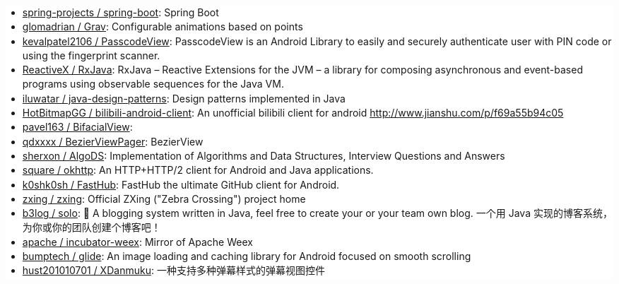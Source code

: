 * [spring-projects / spring-boot](https://github.com/spring-projects/spring-boot): Spring Boot
* [glomadrian / Grav](https://github.com/glomadrian/Grav): Configurable animations based on points
* [kevalpatel2106 / PasscodeView](https://github.com/kevalpatel2106/PasscodeView): PasscodeView is an Android Library to easily and securely authenticate user with PIN code or using the fingerprint scanner.
* [ReactiveX / RxJava](https://github.com/ReactiveX/RxJava): RxJava – Reactive Extensions for the JVM – a library for composing asynchronous and event-based programs using observable sequences for the Java VM.
* [iluwatar / java-design-patterns](https://github.com/iluwatar/java-design-patterns): Design patterns implemented in Java
* [HotBitmapGG / bilibili-android-client](https://github.com/HotBitmapGG/bilibili-android-client): An unofficial bilibili client for android http://www.jianshu.com/p/f69a55b94c05
* [pavel163 / BifacialView](https://github.com/pavel163/BifacialView): 
* [qdxxxx / BezierViewPager](https://github.com/qdxxxx/BezierViewPager): BezierView
* [sherxon / AlgoDS](https://github.com/sherxon/AlgoDS): Implementation of Algorithms and Data Structures, Interview Questions and Answers
* [square / okhttp](https://github.com/square/okhttp): An HTTP+HTTP/2 client for Android and Java applications.
* [k0shk0sh / FastHub](https://github.com/k0shk0sh/FastHub): FastHub the ultimate GitHub client for Android.
* [zxing / zxing](https://github.com/zxing/zxing): Official ZXing ("Zebra Crossing") project home
* [b3log / solo](https://github.com/b3log/solo): 🎸 A blogging system written in Java, feel free to create your or your team own blog. 一个用 Java 实现的博客系统，为你或你的团队创建个博客吧！
* [apache / incubator-weex](https://github.com/apache/incubator-weex): Mirror of Apache Weex
* [bumptech / glide](https://github.com/bumptech/glide): An image loading and caching library for Android focused on smooth scrolling
* [hust201010701 / XDanmuku](https://github.com/hust201010701/XDanmuku): 一种支持多种弹幕样式的弹幕视图控件
